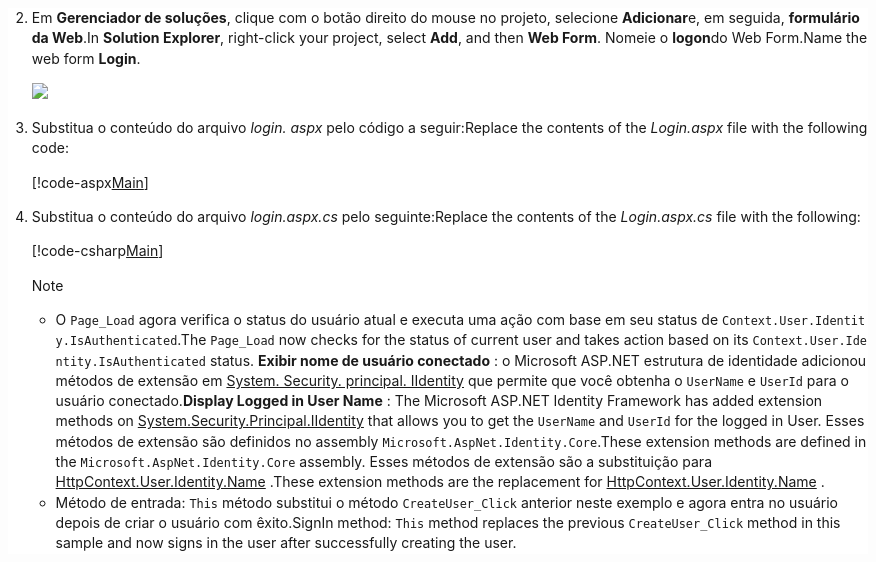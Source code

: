 2. <span data-ttu-id="872c9-185">Em **Gerenciador de soluções**, clique com o botão direito do mouse no projeto, selecione **Adicionar**e, em seguida, **formulário da Web**.</span><span class="sxs-lookup"><span data-stu-id="872c9-185">In **Solution Explorer**, right-click your project, select **Add**, and then **Web Form**.</span></span> <span data-ttu-id="872c9-186">Nomeie o **logon**do Web Form.</span><span class="sxs-lookup"><span data-stu-id="872c9-186">Name the web form **Login**.</span></span>
  
    ![](adding-aspnet-identity-to-an-empty-or-existing-web-forms-project/_static/image12.png)
3. <span data-ttu-id="872c9-187">Substitua o conteúdo do arquivo *login. aspx* pelo código a seguir:</span><span class="sxs-lookup"><span data-stu-id="872c9-187">Replace the contents of the *Login.aspx* file with the following code:</span></span>

    [!code-aspx[Main](adding-aspnet-identity-to-an-empty-or-existing-web-forms-project/samples/sample6.aspx)]
4. <span data-ttu-id="872c9-188">Substitua o conteúdo do arquivo *login.aspx.cs* pelo seguinte:</span><span class="sxs-lookup"><span data-stu-id="872c9-188">Replace the contents of the *Login.aspx.cs* file with the following:</span></span>

    [!code-csharp[Main](adding-aspnet-identity-to-an-empty-or-existing-web-forms-project/samples/sample7.cs)]

    > [!NOTE] 
    > 
    > - <span data-ttu-id="872c9-189">O `Page_Load` agora verifica o status do usuário atual e executa uma ação com base em seu status de `Context.User.Identity.IsAuthenticated`.</span><span class="sxs-lookup"><span data-stu-id="872c9-189">The `Page_Load` now checks for the status of current user and takes action based on its `Context.User.Identity.IsAuthenticated` status.</span></span>
    >   <span data-ttu-id="872c9-190">**Exibir nome de usuário conectado** : o Microsoft ASP.NET estrutura de identidade adicionou métodos de extensão em [System. Security. principal. IIdentity](https://msdn.microsoft.com/library/system.security.principal.iidentity.aspx) que permite que você obtenha o `UserName` e `UserId` para o usuário conectado.</span><span class="sxs-lookup"><span data-stu-id="872c9-190">**Display Logged in User Name** : The Microsoft ASP.NET Identity Framework has added extension methods on [System.Security.Principal.IIdentity](https://msdn.microsoft.com/library/system.security.principal.iidentity.aspx) that allows you to get the `UserName` and `UserId`  for the logged in User.</span></span> <span data-ttu-id="872c9-191">Esses métodos de extensão são definidos no assembly `Microsoft.AspNet.Identity.Core`.</span><span class="sxs-lookup"><span data-stu-id="872c9-191">These extension methods are defined in the `Microsoft.AspNet.Identity.Core` assembly.</span></span> <span data-ttu-id="872c9-192">Esses métodos de extensão são a substituição para [HttpContext.User.Identity.Name](https://msdn.microsoft.com/library/system.web.httpcontext.user.aspx) .</span><span class="sxs-lookup"><span data-stu-id="872c9-192">These extension methods are the replacement for [HttpContext.User.Identity.Name](https://msdn.microsoft.com/library/system.web.httpcontext.user.aspx) .</span></span>
    > - <span data-ttu-id="872c9-193">Método de entrada: `This` método substitui o método `CreateUser_Click` anterior neste exemplo e agora entra no usuário depois de criar o usuário com êxito.</span><span class="sxs-lookup"><span data-stu-id="872c9-193">SignIn method: `This` method replaces the previous `CreateUser_Click` method in this sample and now signs in the user after successfully creating the user.</span></span>   